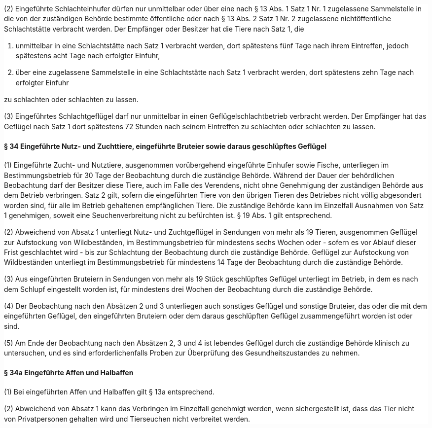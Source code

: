 (2) Eingeführte Schlachteinhufer dürfen nur unmittelbar oder über eine nach § 13 Abs. 1 Satz 1 Nr. 1 zugelassene Sammelstelle in die von der zuständigen Behörde bestimmte öffentliche oder nach § 13 Abs. 2 Satz 1 Nr. 2 zugelassene nichtöffentliche Schlachtstätte verbracht werden. Der Empfänger oder Besitzer hat die Tiere nach Satz 1, die

1.  unmittelbar in eine Schlachtstätte nach Satz 1 verbracht werden, dort spätestens fünf Tage nach ihrem Eintreffen, jedoch spätestens acht Tage nach erfolgter Einfuhr,


2.  über eine zugelassene Sammelstelle in eine Schlachtstätte nach Satz 1 verbracht werden, dort spätestens zehn Tage nach erfolgter Einfuhr



zu schlachten oder schlachten zu lassen.

(3) Eingeführtes Schlachtgeflügel darf nur unmittelbar in einen Geflügelschlachtbetrieb verbracht werden. Der Empfänger hat das Geflügel nach Satz 1 dort spätestens 72 Stunden nach seinem Eintreffen zu schlachten oder schlachten zu lassen.


#### § 34 Eingeführte Nutz- und Zuchttiere, eingeführte Bruteier sowie daraus geschlüpftes Geflügel

(1) Eingeführte Zucht- und Nutztiere, ausgenommen vorübergehend eingeführte Einhufer sowie Fische, unterliegen im Bestimmungsbetrieb für 30 Tage der Beobachtung durch die zuständige Behörde. Während der Dauer der behördlichen Beobachtung darf der Besitzer diese Tiere, auch im Falle des Verendens, nicht ohne Genehmigung der zuständigen Behörde aus dem Betrieb verbringen. Satz 2 gilt, sofern die eingeführten Tiere von den übrigen Tieren des Betriebes nicht völlig abgesondert worden sind, für alle im Betrieb gehaltenen empfänglichen Tiere. Die zuständige Behörde kann im Einzelfall Ausnahmen von Satz 1 genehmigen, soweit eine Seuchenverbreitung nicht zu befürchten ist. § 19 Abs. 1 gilt entsprechend.

(2) Abweichend von Absatz 1 unterliegt Nutz- und Zuchtgeflügel in Sendungen von mehr als 19 Tieren, ausgenommen Geflügel zur Aufstockung von Wildbeständen, im Bestimmungsbetrieb für mindestens sechs Wochen oder - sofern es vor Ablauf dieser Frist geschlachtet wird - bis zur Schlachtung der Beobachtung durch die zuständige Behörde. Geflügel zur Aufstockung von Wildbeständen unterliegt im Bestimmungsbetrieb für mindestens 14 Tage der Beobachtung durch die zuständige Behörde.

(3) Aus eingeführten Bruteiern in Sendungen von mehr als 19 Stück geschlüpftes Geflügel unterliegt im Betrieb, in dem es nach dem Schlupf eingestellt worden ist, für mindestens drei Wochen der Beobachtung durch die zuständige Behörde.

(4) Der Beobachtung nach den Absätzen 2 und 3 unterliegen auch sonstiges Geflügel und sonstige Bruteier, das oder die mit dem eingeführten Geflügel, den eingeführten Bruteiern oder dem daraus geschlüpften Geflügel zusammengeführt worden ist oder sind.

(5) Am Ende der Beobachtung nach den Absätzen 2, 3 und 4 ist lebendes Geflügel durch die zuständige Behörde klinisch zu untersuchen, und es sind erforderlichenfalls Proben zur Überprüfung des Gesundheitszustandes zu nehmen.


#### § 34a Eingeführte Affen und Halbaffen

(1) Bei eingeführten Affen und Halbaffen gilt § 13a entsprechend.

(2) Abweichend von Absatz 1 kann das Verbringen im Einzelfall genehmigt werden, wenn sichergestellt ist, dass das Tier nicht von Privatpersonen gehalten wird und Tierseuchen nicht verbreitet werden.
